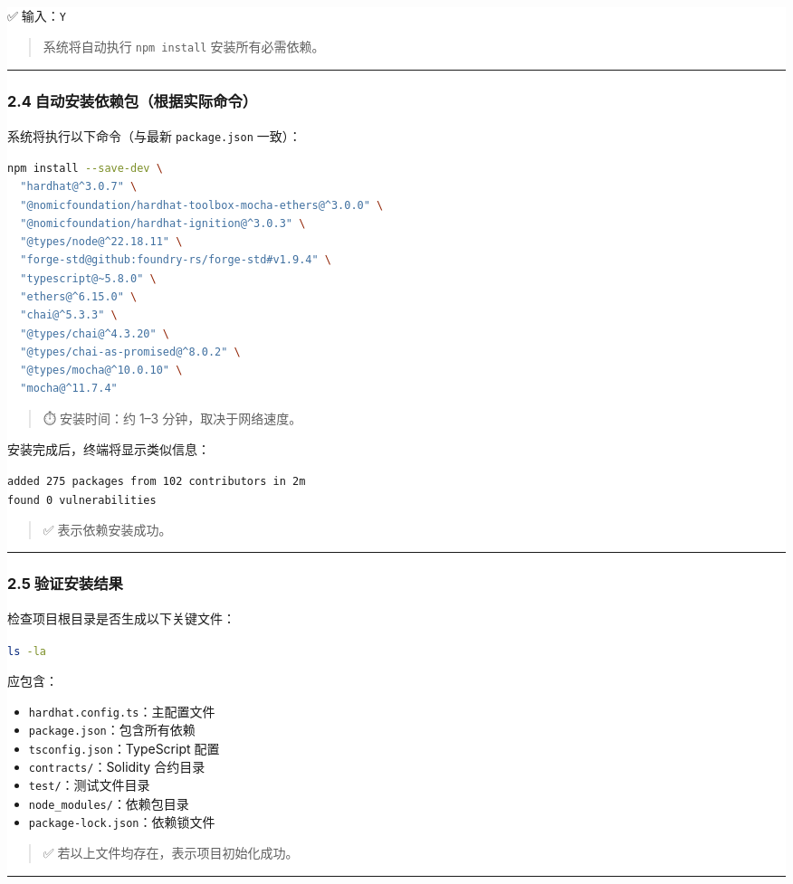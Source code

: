✅ 输入：`Y`

> 系统将自动执行 `npm install` 安装所有必需依赖。

---

### 2.4 自动安装依赖包（根据实际命令）

系统将执行以下命令（与最新 `package.json` 一致）：

```bash
npm install --save-dev \
  "hardhat@^3.0.7" \
  "@nomicfoundation/hardhat-toolbox-mocha-ethers@^3.0.0" \
  "@nomicfoundation/hardhat-ignition@^3.0.3" \
  "@types/node@^22.18.11" \
  "forge-std@github:foundry-rs/forge-std#v1.9.4" \
  "typescript@~5.8.0" \
  "ethers@^6.15.0" \
  "chai@^5.3.3" \
  "@types/chai@^4.3.20" \
  "@types/chai-as-promised@^8.0.2" \
  "@types/mocha@^10.0.10" \
  "mocha@^11.7.4"
```

> ⏱️ 安装时间：约 1–3 分钟，取决于网络速度。

安装完成后，终端将显示类似信息：

```
added 275 packages from 102 contributors in 2m
found 0 vulnerabilities
```

> ✅ 表示依赖安装成功。

---

### 2.5 验证安装结果

检查项目根目录是否生成以下关键文件：

```bash
ls -la
```

应包含：

- `hardhat.config.ts`：主配置文件
- `package.json`：包含所有依赖
- `tsconfig.json`：TypeScript 配置
- `contracts/`：Solidity 合约目录
- `test/`：测试文件目录
- `node_modules/`：依赖包目录
- `package-lock.json`：依赖锁文件

> ✅ 若以上文件均存在，表示项目初始化成功。

---